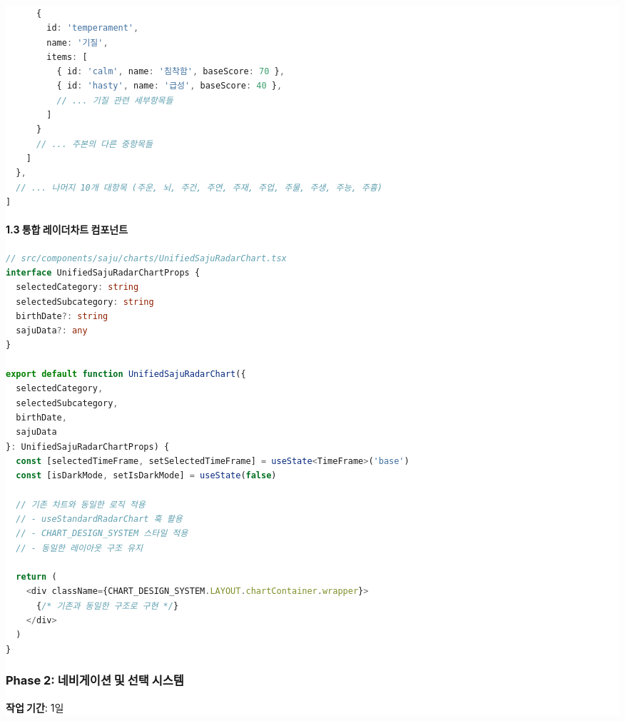 ```typescript
      {
        id: 'temperament',
        name: '기질',
        items: [
          { id: 'calm', name: '침착함', baseScore: 70 },
          { id: 'hasty', name: '급성', baseScore: 40 },
          // ... 기질 관련 세부항목들
        ]
      }
      // ... 주본의 다른 중항목들
    ]
  },
  // ... 나머지 10개 대항목 (주운, 뇌, 주건, 주연, 주재, 주업, 주물, 주생, 주능, 주흉)
]
```

#### 1.3 통합 레이더차트 컴포넌트
```typescript
// src/components/saju/charts/UnifiedSajuRadarChart.tsx
interface UnifiedSajuRadarChartProps {
  selectedCategory: string
  selectedSubcategory: string
  birthDate?: string
  sajuData?: any
}

export default function UnifiedSajuRadarChart({
  selectedCategory,
  selectedSubcategory,
  birthDate,
  sajuData
}: UnifiedSajuRadarChartProps) {
  const [selectedTimeFrame, setSelectedTimeFrame] = useState<TimeFrame>('base')
  const [isDarkMode, setIsDarkMode] = useState(false)
  
  // 기존 차트와 동일한 로직 적용
  // - useStandardRadarChart 훅 활용
  // - CHART_DESIGN_SYSTEM 스타일 적용
  // - 동일한 레이아웃 구조 유지
  
  return (
    <div className={CHART_DESIGN_SYSTEM.LAYOUT.chartContainer.wrapper}>
      {/* 기존과 동일한 구조로 구현 */}
    </div>
  )
}
```

### Phase 2: 네비게이션 및 선택 시스템
**작업 기간**: 1일
